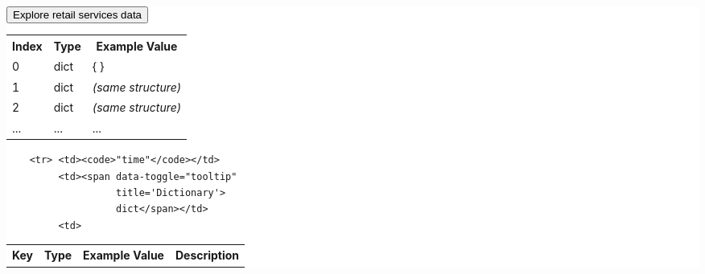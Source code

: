 <button type='button'
        class='btn btn-info'
        id='btn-explore'>Explore retail services data</button>

<script>
$(document).ready(function() {
    $("#btn-explore").click(function() {
        $( "#explore" ).dialog("open")
                       .css({'max-height':"400px", overflow:"auto"});
        $('.ui-dialog :button').blur();
    });
});
</script>

<div id='explore' title='List'>
    <table class='table table-condensed table-striped table-bordered' >
        <tr> <th>Index</th> <th>Type</th> <th>Example Value</th></tr>
        <tr> <td>0</td>
             <td>dict</td>
             <td><a class='dialog-opener' id='btn-explore-'>{ <span class="fas fa-external-link-alt" aria-hidden="true"></span> }</a></td>
        </tr>
        <tr> <td>1</td> <td>dict</td> <td><em>(same structure)</em></td></tr>
        <tr> <td>2</td> <td>dict</td> <td><em>(same structure)</em></td></tr>
        <tr> <td>...</td> <td>...</td> <td>...</td></tr>
    </table>
</div>

<script>
$(document).ready(function() {
    $( "#explore" ).dialog({
      autoOpen: false,
      width: 'auto',
      create: function (event, ui) {
        // Set max-width
        $(this).parent().css("maxWidth", "600px");
      }
    });
    $("#btn-explore-").click(function() {
        $( "#explore-" ).dialog("open").css({'max-height':"400px", overflow:"auto"});
        $('.ui-dialog :button').blur();
    });
});
</script>


<div id='explore-' title='Dictionary (2 keys)'>
    <table class='table table-sm table-striped table-bordered' >
        <tr> <th>Key</th> <th>Type</th> <th>Example Value</th> <th>Description</th></tr>
        
        <tr> <td><code>"time"</code></td> 
             <td><span data-toggle="tooltip"
                       title='Dictionary'>
                       dict</span></td> 
             <td>
             